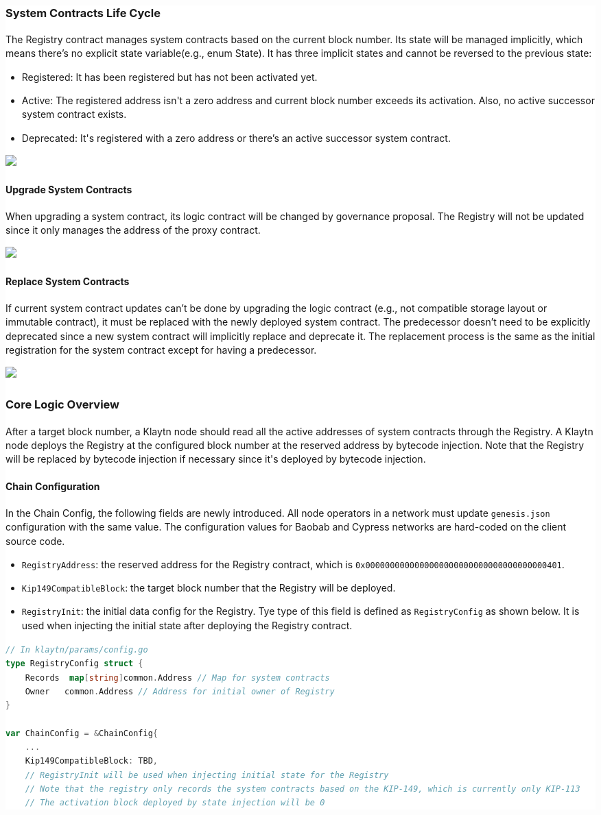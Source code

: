 ### System Contracts Life Cycle

The Registry contract manages system contracts based on the current block number. Its state will be managed implicitly, which means there’s no explicit state variable(e.g., enum State). It has three implicit states and cannot be reversed to the previous state:

- Registered: It has been registered but has not been activated yet.

- Active: The registered address isn't a zero address and current block number exceeds its activation. Also, no active successor system contract exists.

- Deprecated: It's registered with a zero address or there’s an active successor system contract.

![](../assets/kip-149/LifeCycle.png)

#### Upgrade System Contracts

When upgrading a system contract, its logic contract will be changed by governance proposal. The Registry will not be updated since it only manages the address of the proxy contract.

![](../assets/kip-149/UpgradeProcess.png)

#### Replace System Contracts

If current system contract updates can’t be done by upgrading the logic contract (e.g., not compatible storage layout or immutable contract), it must be replaced with the newly deployed system contract. The predecessor doesn’t need to be explicitly deprecated since a new system contract will implicitly replace and deprecate it. The replacement process is the same as the initial registration for the system contract except for having a predecessor.

![](../assets/kip-149/ReplacementProcess.png)

### Core Logic Overview

After a target block number, a Klaytn node should read all the active addresses of system contracts through the Registry. A Klaytn node deploys the Registry at the configured block number at the reserved address by bytecode injection. Note that the Registry will be replaced by bytecode injection if necessary since it's deployed by bytecode injection.

#### Chain Configuration

In the Chain Config, the following fields are newly introduced. All node operators in a network must update `genesis.json` configuration with the same value. The configuration values for Baobab and Cypress networks are hard-coded on the client source code.

- `RegistryAddress`: the reserved address for the Registry contract, which is `0x0000000000000000000000000000000000000401`.

- `Kip149CompatibleBlock`: the target block number that the Registry will be deployed.

- `RegistryInit`: the initial data config for the Registry. Tye type of this field is defined as `RegistryConfig` as shown below. It is used when injecting the initial state after deploying the Registry contract.
  
```go
// In klaytn/params/config.go
type RegistryConfig struct {
	Records  map[string]common.Address // Map for system contracts
	Owner   common.Address // Address for initial owner of Registry
}

var ChainConfig = &ChainConfig{
    ...
    Kip149CompatibleBlock: TBD,
    // RegistryInit will be used when injecting initial state for the Registry
    // Note that the registry only records the system contracts based on the KIP-149, which is currently only KIP-113
    // The activation block deployed by state injection will be 0
```